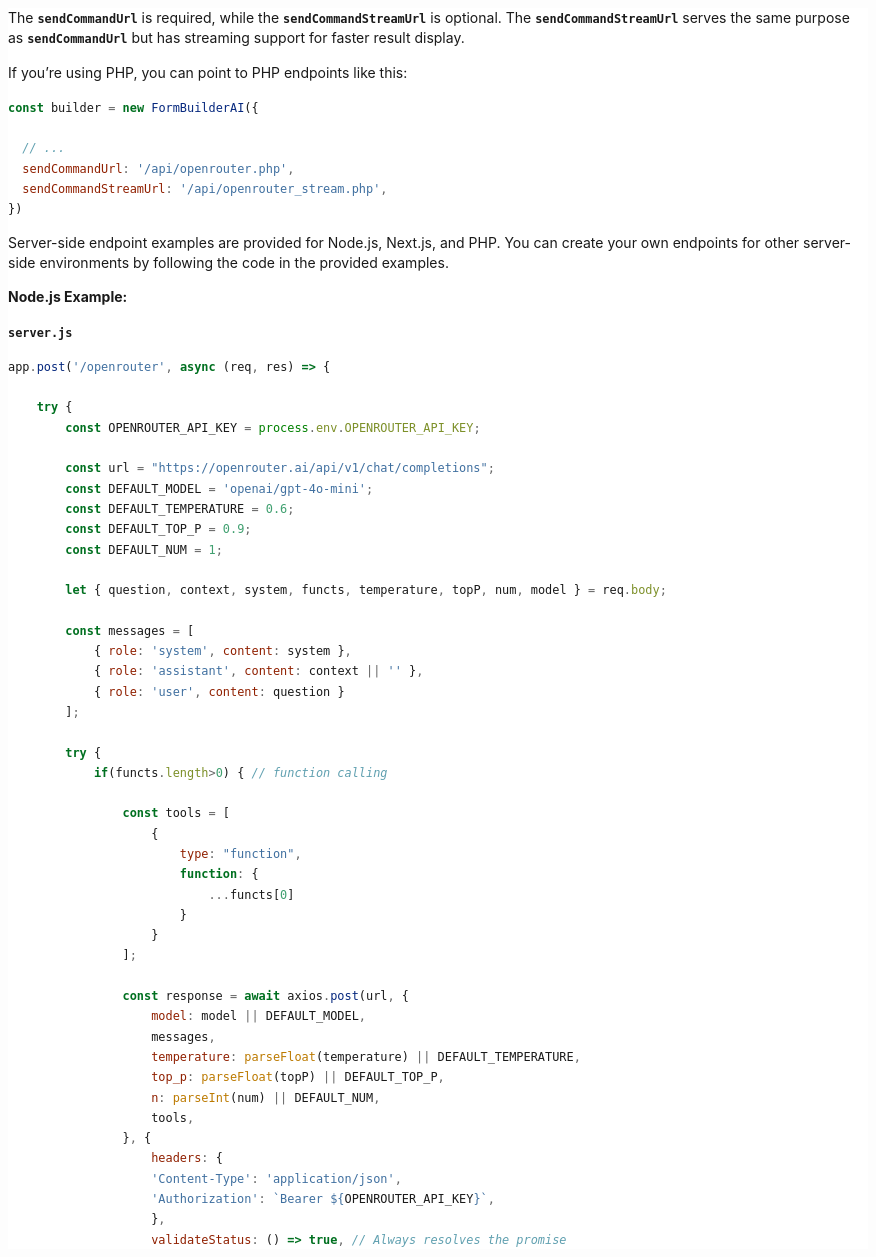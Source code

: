 The **`sendCommandUrl`** is required, while the **`sendCommandStreamUrl`** is optional. The **`sendCommandStreamUrl`** serves the same purpose as **`sendCommandUrl`** but has streaming support for faster result display.

If you’re using PHP, you can point to PHP endpoints like this:

```jsx
const builder = new FormBuilderAI({

  // ...
  sendCommandUrl: '/api/openrouter.php', 
  sendCommandStreamUrl: '/api/openrouter_stream.php',
})
```

Server-side endpoint examples are provided for Node.js, Next.js, and PHP. You can create your own endpoints for other server-side environments by following the code in the provided examples.

**Node.js Example:**

**`server.js`**

```jsx
app.post('/openrouter', async (req, res) => {

    try {
        const OPENROUTER_API_KEY = process.env.OPENROUTER_API_KEY;
        
        const url = "https://openrouter.ai/api/v1/chat/completions";
        const DEFAULT_MODEL = 'openai/gpt-4o-mini'; 
        const DEFAULT_TEMPERATURE = 0.6;
        const DEFAULT_TOP_P = 0.9;
        const DEFAULT_NUM = 1;

        let { question, context, system, functs, temperature, topP, num, model } = req.body;

        const messages = [
            { role: 'system', content: system },
            { role: 'assistant', content: context || '' },
            { role: 'user', content: question }
        ];

        try {
            if(functs.length>0) { // function calling

                const tools = [
                    {
                        type: "function",
                        function: {
                            ...functs[0]
                        }
                    }
                ];

                const response = await axios.post(url, {
                    model: model || DEFAULT_MODEL,
                    messages,
                    temperature: parseFloat(temperature) || DEFAULT_TEMPERATURE,
                    top_p: parseFloat(topP) || DEFAULT_TOP_P,
                    n: parseInt(num) || DEFAULT_NUM,
                    tools,
                }, {
                    headers: {
                    'Content-Type': 'application/json',
                    'Authorization': `Bearer ${OPENROUTER_API_KEY}`,
                    },
                    validateStatus: () => true, // Always resolves the promise
```